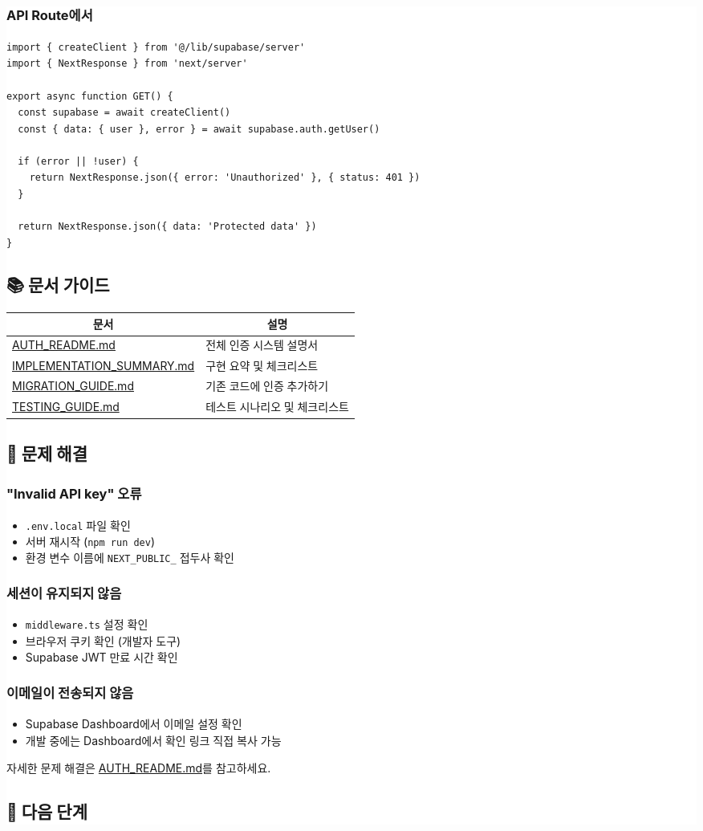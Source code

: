 ### API Route에서

```tsx
import { createClient } from '@/lib/supabase/server'
import { NextResponse } from 'next/server'

export async function GET() {
  const supabase = await createClient()
  const { data: { user }, error } = await supabase.auth.getUser()

  if (error || !user) {
    return NextResponse.json({ error: 'Unauthorized' }, { status: 401 })
  }

  return NextResponse.json({ data: 'Protected data' })
}
```

## 📚 문서 가이드

| 문서 | 설명 |
|------|------|
| [AUTH_README.md](./AUTH_README.md) | 전체 인증 시스템 설명서 |
| [IMPLEMENTATION_SUMMARY.md](./IMPLEMENTATION_SUMMARY.md) | 구현 요약 및 체크리스트 |
| [MIGRATION_GUIDE.md](./MIGRATION_GUIDE.md) | 기존 코드에 인증 추가하기 |
| [TESTING_GUIDE.md](./TESTING_GUIDE.md) | 테스트 시나리오 및 체크리스트 |

## 🔧 문제 해결

### "Invalid API key" 오류
- `.env.local` 파일 확인
- 서버 재시작 (`npm run dev`)
- 환경 변수 이름에 `NEXT_PUBLIC_` 접두사 확인

### 세션이 유지되지 않음
- `middleware.ts` 설정 확인
- 브라우저 쿠키 확인 (개발자 도구)
- Supabase JWT 만료 시간 확인

### 이메일이 전송되지 않음
- Supabase Dashboard에서 이메일 설정 확인
- 개발 중에는 Dashboard에서 확인 링크 직접 복사 가능

자세한 문제 해결은 [AUTH_README.md](./AUTH_README.md)를 참고하세요.

## 🎯 다음 단계
